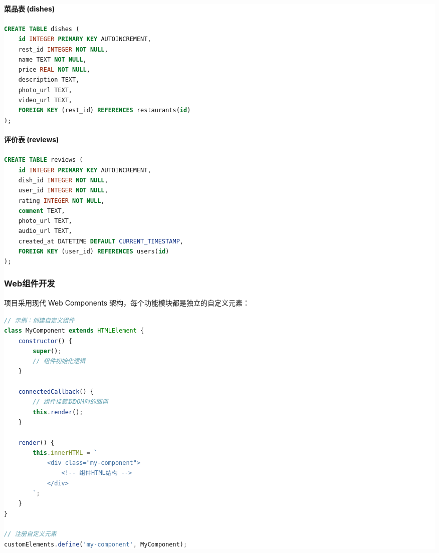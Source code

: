 #### 菜品表 (dishes)
```sql
CREATE TABLE dishes (
    id INTEGER PRIMARY KEY AUTOINCREMENT,
    rest_id INTEGER NOT NULL,
    name TEXT NOT NULL,
    price REAL NOT NULL,
    description TEXT,
    photo_url TEXT,
    video_url TEXT,
    FOREIGN KEY (rest_id) REFERENCES restaurants(id)
);
```

#### 评价表 (reviews)
```sql
CREATE TABLE reviews (
    id INTEGER PRIMARY KEY AUTOINCREMENT,
    dish_id INTEGER NOT NULL,
    user_id INTEGER NOT NULL,
    rating INTEGER NOT NULL,
    comment TEXT,
    photo_url TEXT,
    audio_url TEXT,
    created_at DATETIME DEFAULT CURRENT_TIMESTAMP,
    FOREIGN KEY (user_id) REFERENCES users(id)
);
```

### Web组件开发

项目采用现代 Web Components 架构，每个功能模块都是独立的自定义元素：

```javascript
// 示例：创建自定义组件
class MyComponent extends HTMLElement {
    constructor() {
        super();
        // 组件初始化逻辑
    }
    
    connectedCallback() {
        // 组件挂载到DOM时的回调
        this.render();
    }
    
    render() {
        this.innerHTML = `
            <div class="my-component">
                <!-- 组件HTML结构 -->
            </div>
        `;
    }
}

// 注册自定义元素
customElements.define('my-component', MyComponent);
```
